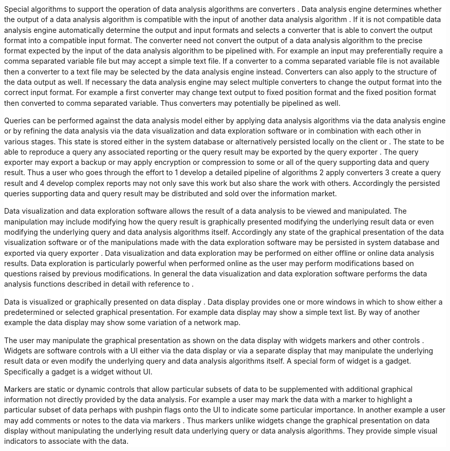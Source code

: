 Special algorithms to support the operation of data analysis algorithms are converters . Data analysis engine determines whether the output of a data analysis algorithm is compatible with the input of another data analysis algorithm . If it is not compatible data analysis engine automatically determine the output and input formats and selects a converter that is able to convert the output format into a compatible input format. The converter need not convert the output of a data analysis algorithm to the precise format expected by the input of the data analysis algorithm to be pipelined with. For example an input may preferentially require a comma separated variable file but may accept a simple text file. If a converter to a comma separated variable file is not available then a converter to a text file may be selected by the data analysis engine instead. Converters can also apply to the structure of the data output as well. If necessary the data analysis engine may select multiple converters to change the output format into the correct input format. For example a first converter may change text output to fixed position format and the fixed position format then converted to comma separated variable. Thus converters may potentially be pipelined as well.

Queries can be performed against the data analysis model either by applying data analysis algorithms via the data analysis engine or by refining the data analysis via the data visualization and data exploration software or in combination with each other in various stages. This state is stored either in the system database or alternatively persisted locally on the client or . The state to be able to reproduce a query any associated reporting or the query result may be exported by the query exporter . The query exporter may export a backup or may apply encryption or compression to some or all of the query supporting data and query result. Thus a user who goes through the effort to 1 develop a detailed pipeline of algorithms 2 apply converters 3 create a query result and 4 develop complex reports may not only save this work but also share the work with others. Accordingly the persisted queries supporting data and query result may be distributed and sold over the information market.

Data visualization and data exploration software allows the result of a data analysis to be viewed and manipulated. The manipulation may include modifying how the query result is graphically presented modifying the underlying result data or even modifying the underlying query and data analysis algorithms itself. Accordingly any state of the graphical presentation of the data visualization software or of the manipulations made with the data exploration software may be persisted in system database and exported via query exporter . Data visualization and data exploration may be performed on either offline or online data analysis results. Data exploration is particularly powerful when performed online as the user may perform modifications based on questions raised by previous modifications. In general the data visualization and data exploration software performs the data analysis functions described in detail with reference to .

Data is visualized or graphically presented on data display . Data display provides one or more windows in which to show either a predetermined or selected graphical presentation. For example data display may show a simple text list. By way of another example the data display may show some variation of a network map.

The user may manipulate the graphical presentation as shown on the data display with widgets markers and other controls . Widgets are software controls with a UI either via the data display or via a separate display that may manipulate the underlying result data or even modify the underlying query and data analysis algorithms itself. A special form of widget is a gadget. Specifically a gadget is a widget without UI.

Markers are static or dynamic controls that allow particular subsets of data to be supplemented with additional graphical information not directly provided by the data analysis. For example a user may mark the data with a marker to highlight a particular subset of data perhaps with pushpin flags onto the UI to indicate some particular importance. In another example a user may add comments or notes to the data via markers . Thus markers unlike widgets change the graphical presentation on data display without manipulating the underlying result data underlying query or data analysis algorithms. They provide simple visual indicators to associate with the data.
